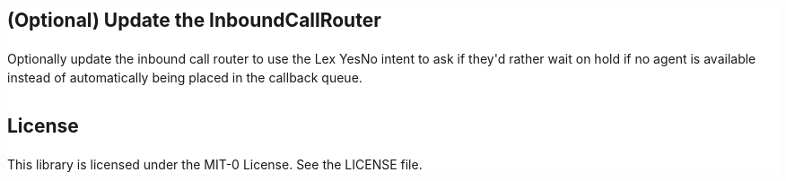 ## (Optional) Update the InboundCallRouter
Optionally update the inbound call router to use the Lex YesNo intent to ask if they'd rather wait on hold if no agent is available instead of automatically being placed in the callback queue.

## License

This library is licensed under the MIT-0 License. See the LICENSE file.
